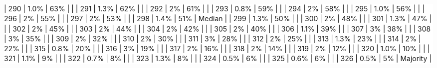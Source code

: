 | 290 | 1.0% | 63% |  |
| 291 | 1.3% | 62% |  |
| 292 | 2% | 61% |  |
| 293 | 0.8% | 59% |  |
| 294 | 2% | 58% |  |
| 295 | 1.0% | 56% |  |
| 296 | 2% | 55% |  |
| 297 | 2% | 53% |  |
| 298 | 1.4% | 51% | Median |
| 299 | 1.3% | 50% |  |
| 300 | 2% | 48% |  |
| 301 | 1.3% | 47% |  |
| 302 | 2% | 45% |  |
| 303 | 2% | 44% |  |
| 304 | 2% | 42% |  |
| 305 | 2% | 40% |  |
| 306 | 1.1% | 39% |  |
| 307 | 3% | 38% |  |
| 308 | 3% | 35% |  |
| 309 | 2% | 32% |  |
| 310 | 2% | 30% |  |
| 311 | 3% | 28% |  |
| 312 | 2% | 25% |  |
| 313 | 1.3% | 23% |  |
| 314 | 2% | 22% |  |
| 315 | 0.8% | 20% |  |
| 316 | 3% | 19% |  |
| 317 | 2% | 16% |  |
| 318 | 2% | 14% |  |
| 319 | 2% | 12% |  |
| 320 | 1.0% | 10% |  |
| 321 | 1.1% | 9% |  |
| 322 | 0.7% | 8% |  |
| 323 | 1.3% | 8% |  |
| 324 | 0.5% | 6% |  |
| 325 | 0.6% | 6% |  |
| 326 | 0.5% | 5% | Majority |